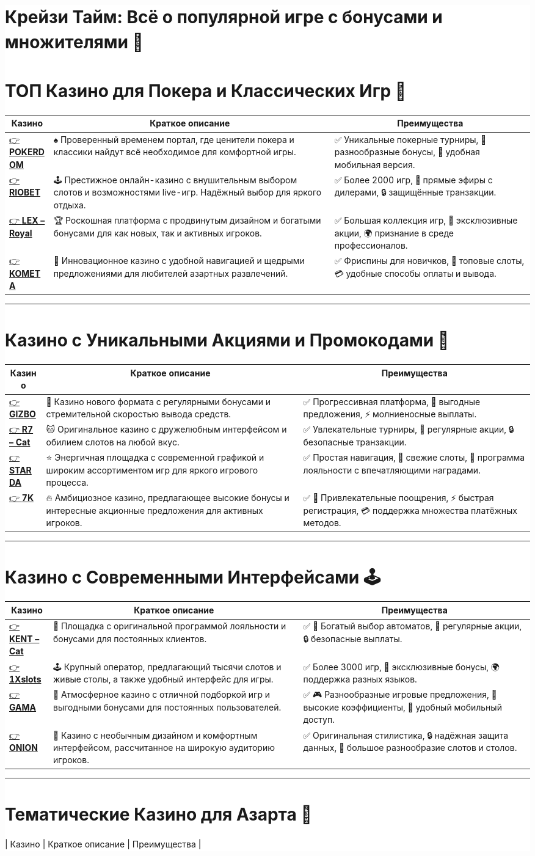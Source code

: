 # Крейзи Тайм: Всё о популярной игре с бонусами и множителями 🎯  
# ТОП Казино для Покера и Классических Игр 🎲

| Казино                                                                                  | Краткое описание                                                                                                     | Преимущества                                                                                     |
|----------------------------------------------------------------------------------------|-----------------------------------------------------------------------------------------------------------------------|---------------------------------------------------------------------------------------------------|
| [👉 **POKERDOM**](https://brandplay.link/FwVc4f)                                       | ♠️ Проверенный временем портал, где ценители покера и классики найдут всё необходимое для комфортной игры.            | ✅ Уникальные покерные турниры, 🎁 разнообразные бонусы, 📱 удобная мобильная версия.              |
| [👉 **RIOBET**](https://brandplay.link/TnjsxFvH)                                        | 🕹️ Престижное онлайн-казино с внушительным выбором слотов и возможностями live-игр. Надёжный выбор для яркого отдыха.  | ✅ Более 2000 игр, 🎰 прямые эфиры с дилерами, 🔒 защищённые транзакции.                           |
| [👉 **LEX – Royal**](https://brandplay.link/VMqNXPFs)                                   | 🏆 Роскошная платформа с продвинутым дизайном и богатыми бонусами для как новых, так и активных игроков.              | ✅ Большая коллекция игр, 💎 эксклюзивные акции, 🌍 признание в среде профессионалов.              |
| [👉 **KOMETA**](https://brandplay.link/jHzFFYGv)                                        | 🌠 Инновационное казино с удобной навигацией и щедрыми предложениями для любителей азартных развлечений.               | ✅ Фриспины для новичков, 🎰 топовые слоты, 💳 удобные способы оплаты и вывода.                    |

---

# Казино с Уникальными Акциями и Промокодами 🌌

| Казино                                                                  | Краткое описание                                                                                           | Преимущества                                                                                                |
|------------------------------------------------------------------------|-------------------------------------------------------------------------------------------------------------|--------------------------------------------------------------------------------------------------------------|
| [👉 **GIZBO**](https://brandplay.link/rvzLrVLp)                         | 🚀 Казино нового формата с регулярными бонусами и стремительной скоростью вывода средств.                    | ✅ Прогрессивная платформа, 🤑 выгодные предложения, ⚡ молниеносные выплаты.                                  |
| [👉 **R7 – Cat**](https://brandplay.link/dByFXP7h)                      | 🐱 Оригинальное казино с дружелюбным интерфейсом и обилием слотов на любой вкус.                             | ✅ Увлекательные турниры, 🎁 регулярные акции, 🔒 безопасные транзакции.                                      |
| [👉 **STARDA**](https://brandplay.link/HDcDrxLk)                        | ⭐ Энергичная площадка с современной графикой и широким ассортиментом игр для яркого игрового процесса.      | ✅ Простая навигация, 🎰 свежие слоты, 💼 программа лояльности с впечатляющими наградами.                     |
| [👉 **7K**](https://brandplay.link/dd46bNgD)                            | 🔥 Амбициозное казино, предлагающее высокие бонусы и интересные акционные предложения для активных игроков. | ✅ 🎁 Привлекательные поощрения, ⚡ быстрая регистрация, 💳 поддержка множества платёжных методов.             |

---

# Казино с Современными Интерфейсами 🕹️

| Казино                                                                     | Краткое описание                                                                                      | Преимущества                                                                                      |
|---------------------------------------------------------------------------|--------------------------------------------------------------------------------------------------------|----------------------------------------------------------------------------------------------------|
| [👉 **KENT – Cat**](https://brandplay.link/XRH1g6Vb)                      | 🏰 Площадка с оригинальной программой лояльности и бонусами для постоянных клиентов.                    | ✅ 🎰 Богатый выбор автоматов, 🌟 регулярные акции, 🔒 безопасные выплаты.                          |
| [👉 **1Xslots**](https://brandplay.link/J2ZbqMPZ)                         | 🕹️ Крупный оператор, предлагающий тысячи слотов и живые столы, а также удобный интерфейс для игры.     | ✅ Более 3000 игр, 🎁 эксклюзивные бонусы, 🌍 поддержка разных языков.                               |
| [👉 **GAMA**](https://brandplay.link/RD52jZbL)                            | 🎲 Атмосферное казино с отличной подборкой игр и выгодными бонусами для постоянных пользователей.       | ✅ 🎮 Разнообразные игровые предложения, 💸 высокие коэффициенты, 📱 удобный мобильный доступ.       |
| [👉 **ONION**](https://brandplay.link/8LcS6Djb)                           | 🧅 Казино с необычным дизайном и комфортным интерфейсом, рассчитанное на широкую аудиторию игроков.     | ✅ Оригинальная стилистика, 🔒 надёжная защита данных, 🎰 большое разнообразие слотов и столов.      |

---

# Тематические Казино для Азарта 🎨

| Казино                                                                                                         | Краткое описание                                                                                                    | Преимущества                                                                                                 |